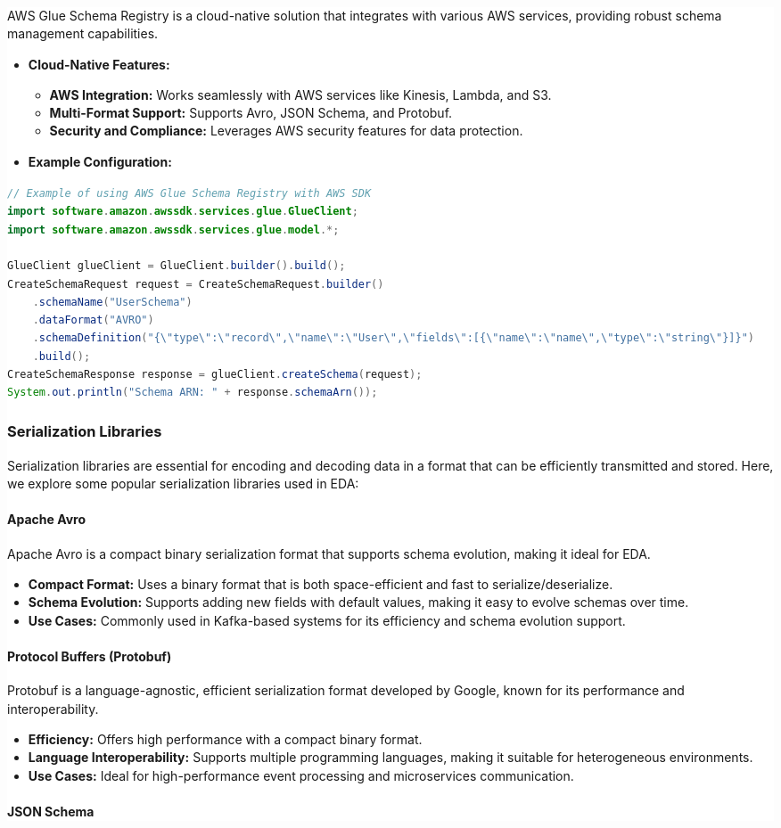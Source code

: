 AWS Glue Schema Registry is a cloud-native solution that integrates with various AWS services, providing robust schema management capabilities.

- **Cloud-Native Features:**
  - **AWS Integration:** Works seamlessly with AWS services like Kinesis, Lambda, and S3.
  - **Multi-Format Support:** Supports Avro, JSON Schema, and Protobuf.
  - **Security and Compliance:** Leverages AWS security features for data protection.

- **Example Configuration:**

```java
// Example of using AWS Glue Schema Registry with AWS SDK
import software.amazon.awssdk.services.glue.GlueClient;
import software.amazon.awssdk.services.glue.model.*;

GlueClient glueClient = GlueClient.builder().build();
CreateSchemaRequest request = CreateSchemaRequest.builder()
    .schemaName("UserSchema")
    .dataFormat("AVRO")
    .schemaDefinition("{\"type\":\"record\",\"name\":\"User\",\"fields\":[{\"name\":\"name\",\"type\":\"string\"}]}")
    .build();
CreateSchemaResponse response = glueClient.createSchema(request);
System.out.println("Schema ARN: " + response.schemaArn());
```

### Serialization Libraries

Serialization libraries are essential for encoding and decoding data in a format that can be efficiently transmitted and stored. Here, we explore some popular serialization libraries used in EDA:

#### Apache Avro

Apache Avro is a compact binary serialization format that supports schema evolution, making it ideal for EDA.

- **Compact Format:** Uses a binary format that is both space-efficient and fast to serialize/deserialize.
- **Schema Evolution:** Supports adding new fields with default values, making it easy to evolve schemas over time.
- **Use Cases:** Commonly used in Kafka-based systems for its efficiency and schema evolution support.

#### Protocol Buffers (Protobuf)

Protobuf is a language-agnostic, efficient serialization format developed by Google, known for its performance and interoperability.

- **Efficiency:** Offers high performance with a compact binary format.
- **Language Interoperability:** Supports multiple programming languages, making it suitable for heterogeneous environments.
- **Use Cases:** Ideal for high-performance event processing and microservices communication.

#### JSON Schema
